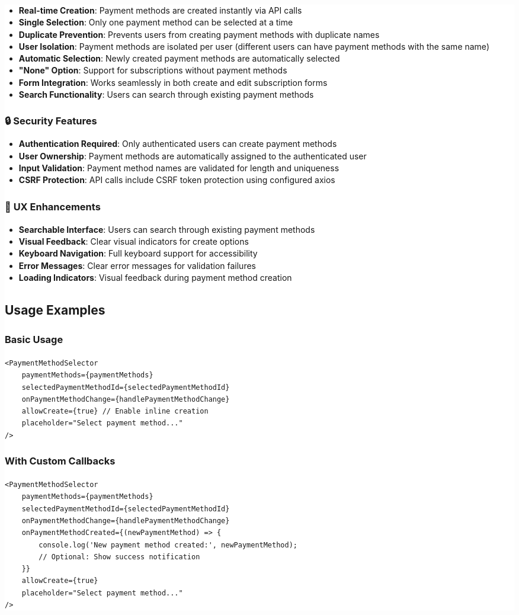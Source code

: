 - **Real-time Creation**: Payment methods are created instantly via API calls
- **Single Selection**: Only one payment method can be selected at a time
- **Duplicate Prevention**: Prevents users from creating payment methods with duplicate names
- **User Isolation**: Payment methods are isolated per user (different users can have payment methods with the same name)
- **Automatic Selection**: Newly created payment methods are automatically selected
- **"None" Option**: Support for subscriptions without payment methods
- **Form Integration**: Works seamlessly in both create and edit subscription forms
- **Search Functionality**: Users can search through existing payment methods

### 🔒 **Security Features**

- **Authentication Required**: Only authenticated users can create payment methods
- **User Ownership**: Payment methods are automatically assigned to the authenticated user
- **Input Validation**: Payment method names are validated for length and uniqueness
- **CSRF Protection**: API calls include CSRF token protection using configured axios

### 🎨 **UX Enhancements**

- **Searchable Interface**: Users can search through existing payment methods
- **Visual Feedback**: Clear visual indicators for create options
- **Keyboard Navigation**: Full keyboard support for accessibility
- **Error Messages**: Clear error messages for validation failures
- **Loading Indicators**: Visual feedback during payment method creation

## Usage Examples

### Basic Usage

```tsx
<PaymentMethodSelector
    paymentMethods={paymentMethods}
    selectedPaymentMethodId={selectedPaymentMethodId}
    onPaymentMethodChange={handlePaymentMethodChange}
    allowCreate={true} // Enable inline creation
    placeholder="Select payment method..."
/>
```

### With Custom Callbacks

```tsx
<PaymentMethodSelector
    paymentMethods={paymentMethods}
    selectedPaymentMethodId={selectedPaymentMethodId}
    onPaymentMethodChange={handlePaymentMethodChange}
    onPaymentMethodCreated={(newPaymentMethod) => {
        console.log('New payment method created:', newPaymentMethod);
        // Optional: Show success notification
    }}
    allowCreate={true}
    placeholder="Select payment method..."
/>
```
